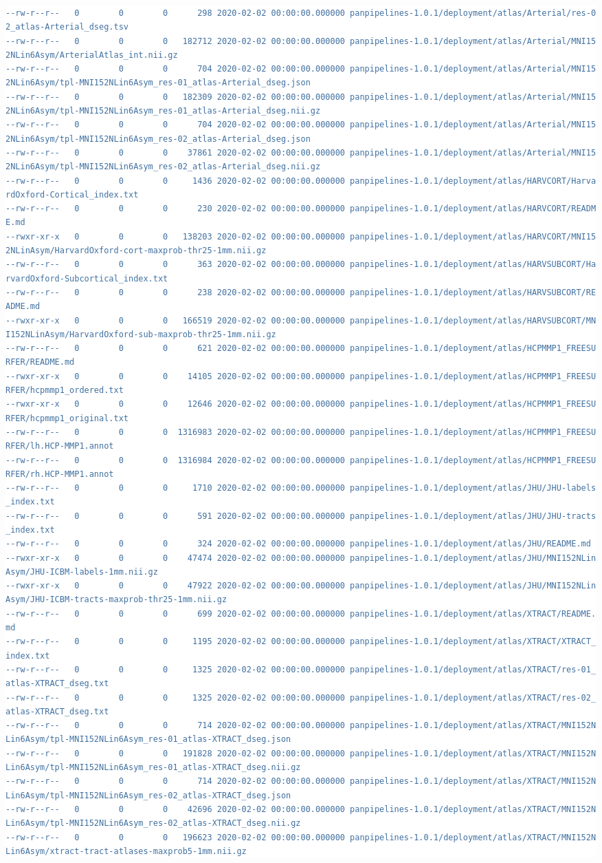 ```diff
--rw-r--r--   0        0        0      298 2020-02-02 00:00:00.000000 panpipelines-1.0.1/deployment/atlas/Arterial/res-02_atlas-Arterial_dseg.tsv
--rw-r--r--   0        0        0   182712 2020-02-02 00:00:00.000000 panpipelines-1.0.1/deployment/atlas/Arterial/MNI152NLin6Asym/ArterialAtlas_int.nii.gz
--rw-r--r--   0        0        0      704 2020-02-02 00:00:00.000000 panpipelines-1.0.1/deployment/atlas/Arterial/MNI152NLin6Asym/tpl-MNI152NLin6Asym_res-01_atlas-Arterial_dseg.json
--rw-r--r--   0        0        0   182309 2020-02-02 00:00:00.000000 panpipelines-1.0.1/deployment/atlas/Arterial/MNI152NLin6Asym/tpl-MNI152NLin6Asym_res-01_atlas-Arterial_dseg.nii.gz
--rw-r--r--   0        0        0      704 2020-02-02 00:00:00.000000 panpipelines-1.0.1/deployment/atlas/Arterial/MNI152NLin6Asym/tpl-MNI152NLin6Asym_res-02_atlas-Arterial_dseg.json
--rw-r--r--   0        0        0    37861 2020-02-02 00:00:00.000000 panpipelines-1.0.1/deployment/atlas/Arterial/MNI152NLin6Asym/tpl-MNI152NLin6Asym_res-02_atlas-Arterial_dseg.nii.gz
--rw-r--r--   0        0        0     1436 2020-02-02 00:00:00.000000 panpipelines-1.0.1/deployment/atlas/HARVCORT/HarvardOxford-Cortical_index.txt
--rw-r--r--   0        0        0      230 2020-02-02 00:00:00.000000 panpipelines-1.0.1/deployment/atlas/HARVCORT/README.md
--rwxr-xr-x   0        0        0   138203 2020-02-02 00:00:00.000000 panpipelines-1.0.1/deployment/atlas/HARVCORT/MNI152NLinAsym/HarvardOxford-cort-maxprob-thr25-1mm.nii.gz
--rw-r--r--   0        0        0      363 2020-02-02 00:00:00.000000 panpipelines-1.0.1/deployment/atlas/HARVSUBCORT/HarvardOxford-Subcortical_index.txt
--rw-r--r--   0        0        0      238 2020-02-02 00:00:00.000000 panpipelines-1.0.1/deployment/atlas/HARVSUBCORT/README.md
--rwxr-xr-x   0        0        0   166519 2020-02-02 00:00:00.000000 panpipelines-1.0.1/deployment/atlas/HARVSUBCORT/MNI152NLinAsym/HarvardOxford-sub-maxprob-thr25-1mm.nii.gz
--rw-r--r--   0        0        0      621 2020-02-02 00:00:00.000000 panpipelines-1.0.1/deployment/atlas/HCPMMP1_FREESURFER/README.md
--rwxr-xr-x   0        0        0    14105 2020-02-02 00:00:00.000000 panpipelines-1.0.1/deployment/atlas/HCPMMP1_FREESURFER/hcpmmp1_ordered.txt
--rwxr-xr-x   0        0        0    12646 2020-02-02 00:00:00.000000 panpipelines-1.0.1/deployment/atlas/HCPMMP1_FREESURFER/hcpmmp1_original.txt
--rw-r--r--   0        0        0  1316983 2020-02-02 00:00:00.000000 panpipelines-1.0.1/deployment/atlas/HCPMMP1_FREESURFER/lh.HCP-MMP1.annot
--rw-r--r--   0        0        0  1316984 2020-02-02 00:00:00.000000 panpipelines-1.0.1/deployment/atlas/HCPMMP1_FREESURFER/rh.HCP-MMP1.annot
--rw-r--r--   0        0        0     1710 2020-02-02 00:00:00.000000 panpipelines-1.0.1/deployment/atlas/JHU/JHU-labels_index.txt
--rw-r--r--   0        0        0      591 2020-02-02 00:00:00.000000 panpipelines-1.0.1/deployment/atlas/JHU/JHU-tracts_index.txt
--rw-r--r--   0        0        0      324 2020-02-02 00:00:00.000000 panpipelines-1.0.1/deployment/atlas/JHU/README.md
--rwxr-xr-x   0        0        0    47474 2020-02-02 00:00:00.000000 panpipelines-1.0.1/deployment/atlas/JHU/MNI152NLinAsym/JHU-ICBM-labels-1mm.nii.gz
--rwxr-xr-x   0        0        0    47922 2020-02-02 00:00:00.000000 panpipelines-1.0.1/deployment/atlas/JHU/MNI152NLinAsym/JHU-ICBM-tracts-maxprob-thr25-1mm.nii.gz
--rw-r--r--   0        0        0      699 2020-02-02 00:00:00.000000 panpipelines-1.0.1/deployment/atlas/XTRACT/README.md
--rw-r--r--   0        0        0     1195 2020-02-02 00:00:00.000000 panpipelines-1.0.1/deployment/atlas/XTRACT/XTRACT_index.txt
--rw-r--r--   0        0        0     1325 2020-02-02 00:00:00.000000 panpipelines-1.0.1/deployment/atlas/XTRACT/res-01_atlas-XTRACT_dseg.txt
--rw-r--r--   0        0        0     1325 2020-02-02 00:00:00.000000 panpipelines-1.0.1/deployment/atlas/XTRACT/res-02_atlas-XTRACT_dseg.txt
--rw-r--r--   0        0        0      714 2020-02-02 00:00:00.000000 panpipelines-1.0.1/deployment/atlas/XTRACT/MNI152NLin6Asym/tpl-MNI152NLin6Asym_res-01_atlas-XTRACT_dseg.json
--rw-r--r--   0        0        0   191828 2020-02-02 00:00:00.000000 panpipelines-1.0.1/deployment/atlas/XTRACT/MNI152NLin6Asym/tpl-MNI152NLin6Asym_res-01_atlas-XTRACT_dseg.nii.gz
--rw-r--r--   0        0        0      714 2020-02-02 00:00:00.000000 panpipelines-1.0.1/deployment/atlas/XTRACT/MNI152NLin6Asym/tpl-MNI152NLin6Asym_res-02_atlas-XTRACT_dseg.json
--rw-r--r--   0        0        0    42696 2020-02-02 00:00:00.000000 panpipelines-1.0.1/deployment/atlas/XTRACT/MNI152NLin6Asym/tpl-MNI152NLin6Asym_res-02_atlas-XTRACT_dseg.nii.gz
--rw-r--r--   0        0        0   196623 2020-02-02 00:00:00.000000 panpipelines-1.0.1/deployment/atlas/XTRACT/MNI152NLin6Asym/xtract-tract-atlases-maxprob5-1mm.nii.gz
```